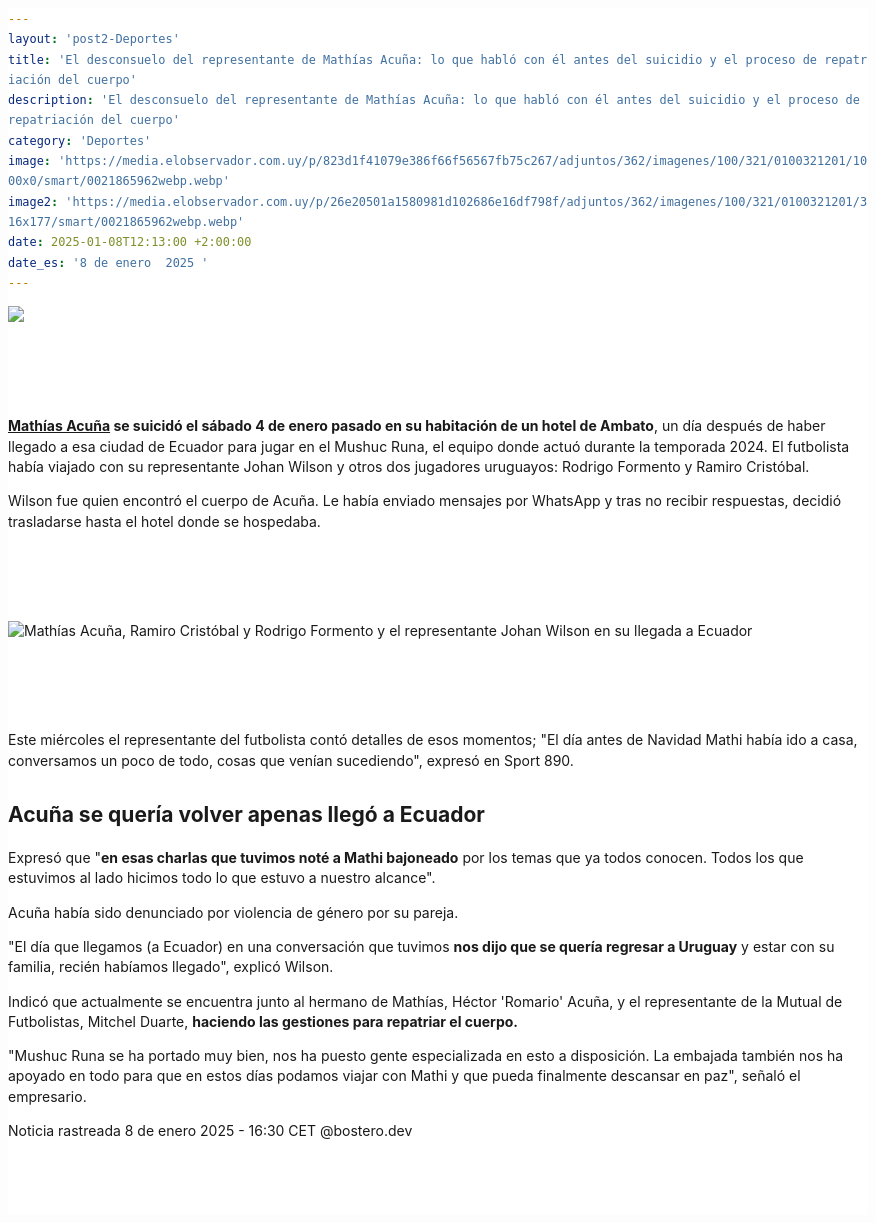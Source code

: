 ```yaml
---
layout: 'post2-Deportes'
title: 'El desconsuelo del representante de Mathías Acuña: lo que habló con él antes del suicidio y el proceso de repatriación del cuerpo'
description: 'El desconsuelo del representante de Mathías Acuña: lo que habló con él antes del suicidio y el proceso de repatriación del cuerpo'
category: 'Deportes'
image: 'https://media.elobservador.com.uy/p/823d1f41079e386f66f56567fb75c267/adjuntos/362/imagenes/100/321/0100321201/1000x0/smart/0021865962webp.webp'
image2: 'https://media.elobservador.com.uy/p/26e20501a1580981d102686e16df798f/adjuntos/362/imagenes/100/321/0100321201/316x177/smart/0021865962webp.webp'
date: 2025-01-08T12:13:00 +2:00:00
date_es: '8 de enero  2025 '
---
```


<html>
<img style='width: 100%' src='{{ page.image | prepend: base.url }}'><div style='height: 75px'></div>
<p><strong><a href="https://www.elobservador.com.uy/futbol/se-suicido-ecuador-el-futbolista-uruguayo-mathias-acuna-que-habia-renovado-el-mushuc-runa-n5977993" rel="follow" target="_blank">Mathías Acuña</a> se suicidó el sábado 4 de enero pasado en su habitación de un hotel de Ambato</strong>, un día después de haber llegado a esa ciudad de Ecuador para jugar en el Mushuc Runa, el equipo donde actuó durante la temporada 2024. El futbolista había viajado con su representante Johan Wilson y otros dos jugadores uruguayos: Rodrigo Formento y Ramiro Cristóbal.</p><p>Wilson fue quien encontró el cuerpo de Acuña. Le había enviado mensajes por WhatsApp y tras no recibir respuestas, decidió trasladarse hasta el hotel donde se hospedaba.</p><div style='height: 75px;'></div><img alt="Mathías Acuña, Ramiro Cristóbal y Rodrigo Formento y el representante Johan Wilson en su llegada a Ecuador" data-td-src-property="https://media.elobservador.com.uy/p/5c04cc33829a118413c87ad00cb58cf4/adjuntos/362/imagenes/100/584/0100584720/1000x0/smart/mathias-acuna-ramiro-cristobal-y-rodrigo-formento-y-el-representante-johan-wilson-su-llegada-ecuador.jpg" height="undefined" id="607094-Libre-924474912_embed" src="https://media.elobservador.com.uy/p/5c04cc33829a118413c87ad00cb58cf4/adjuntos/362/imagenes/100/584/0100584720/1000x0/smart/mathias-acuna-ramiro-cristobal-y-rodrigo-formento-y-el-representante-johan-wilson-su-llegada-ecuador.jpg" title="Mathías Acuña, Ramiro Cristóbal y Rodrigo Formento y el representante Johan Wilson en su llegada a Ecuador" width="100%"/><div style='height: 75px;'></div><p>Este miércoles el representante del futbolista contó detalles de esos momentos; "El día antes de Navidad Mathi había ido a casa, conversamos un poco de todo, cosas que venían sucediendo", expresó en Sport 890.</p><h2>Acuña se quería volver apenas llegó a Ecuador</h2><p>Expresó que "<strong>en esas charlas que tuvimos noté a Mathi bajoneado</strong> por los temas que ya todos conocen. Todos los que estuvimos al lado hicimos todo lo que estuvo a nuestro alcance".</p><p> Acuña había sido denunciado por violencia de género por su pareja.</p><p>"El día que llegamos (a Ecuador) en una conversación que tuvimos <strong>nos dijo que se quería regresar a Uruguay</strong> y estar con su familia, recién habíamos llegado", explicó Wilson.</p><p>Indicó que actualmente se encuentra junto al hermano de Mathías, Héctor 'Romario' Acuña, y el representante de la Mutual de Futbolistas, Mitchel Duarte, <strong>haciendo las gestiones para repatriar el cuerpo.</strong></p><p>"Mushuc Runa se ha portado muy bien, nos ha puesto gente especializada en esto a disposición. La embajada también nos ha apoyado en todo para que en estos días podamos viajar con Mathi y que pueda finalmente descansar en paz", señaló el empresario.</p><div class='info_rastreador text-muted'><p class='text-muted post-date-font mt-3 mb-2'>Noticia rastreada 8 de enero  2025  -  16:30 CET @bostero.dev</p></div>
<div style='height: 60px;'></div>
</html>
